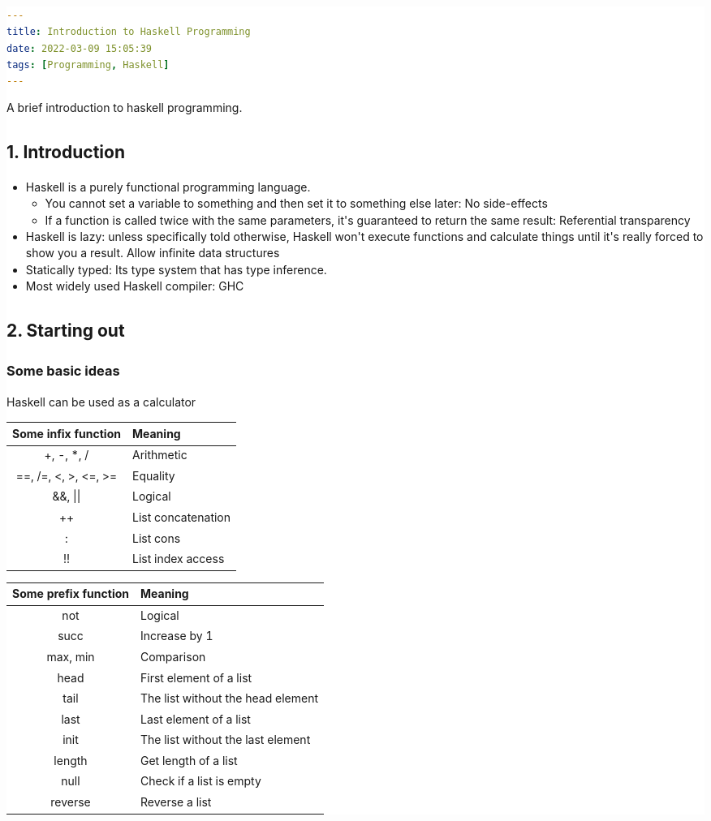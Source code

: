 ```yaml
---
title: Introduction to Haskell Programming
date: 2022-03-09 15:05:39
tags: [Programming, Haskell]
---
```



A brief introduction to haskell programming. 






## 1. Introduction
* Haskell is a purely functional programming language. 
  * You cannot set a variable to something and then set it to something else later: No side-effects
  * If a function is called twice with the same parameters, it's guaranteed to return the same result: Referential transparency
* Haskell is lazy: unless specifically told otherwise, Haskell won't execute functions and calculate things until it's really forced to show you a result. Allow infinite data structures
* Statically typed: Its type system that has type inference.
* Most widely used Haskell compiler: GHC





## 2. Starting out

### Some basic ideas

Haskell can be used as a calculator

| Some infix function  | Meaning            |
| :------------------: | :----------------- |
|      +, -, *, /      | Arithmetic         |
| ==, /=, <, >, <=, >= | Equality           |
|   &&, &#124;&#124;   | Logical            |
|          ++          | List concatenation |
|          :           | List cons          |
|          !!          | List index access  |

| Some prefix function | Meaning                                                   |
| :------------------: | :-------------------------------------------------------- |
|         not          | Logical                                                   |
|         succ         | Increase by 1                                             |
|       max, min       | Comparison                                                |
|         head         | First element of a list                                   |
|         tail         | The list without the head element                         |
|         last         | Last element of a list                                    |
|         init         | The list without the last element                         |
|        length        | Get length of a list                                      |
|         null         | Check if a list is empty                                  |
|       reverse        | Reverse a list                                            |